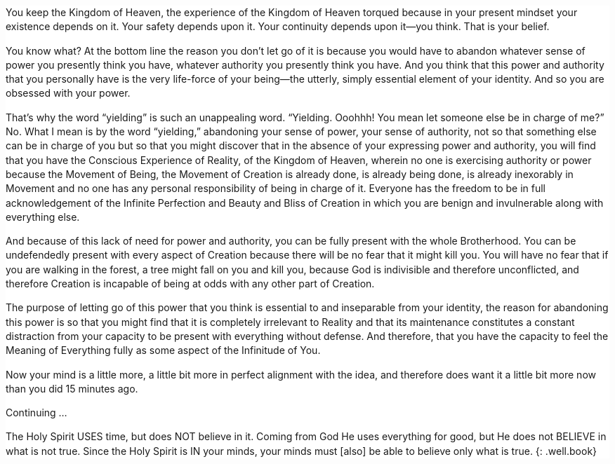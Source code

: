 You keep the Kingdom of Heaven, the experience of the Kingdom of Heaven
torqued because in your present mindset your existence depends on it.
Your safety depends upon it. Your continuity depends upon it&mdash;you
think. That is your belief.

You know what? At the bottom line the reason you don&rsquo;t let go of
it is because you would have to abandon whatever sense of power you
presently think you have, whatever authority you presently think you
have. And you think that this power and authority that you personally
have is the very life-force of your being&mdash;the utterly, simply
essential element of your identity. And so you are obsessed with your
power.

That&rsquo;s why the word &ldquo;yielding&rdquo; is such an unappealing
word. &ldquo;Yielding. Ooohhh! You mean let someone else be in charge of
me?&rdquo; No. What I mean is by the word &ldquo;yielding,&rdquo;
abandoning your sense of power, your sense of authority, not so that
something else can be in charge of you but so that you might discover
that in the absence of your expressing power and authority, you will
find that you have the Conscious Experience of Reality, of the Kingdom
of Heaven, wherein no one is exercising authority or power because the
Movement of Being, the Movement of Creation is already done, is already
being done, is already inexorably in Movement and no one has any
personal responsibility of being in charge of it. Everyone has the
freedom to be in full acknowledgement of the Infinite Perfection and
Beauty and Bliss of Creation in which you are benign and invulnerable
along with everything else.

And because of this lack of need for power and authority, you can be
fully present with the whole Brotherhood. You can be undefendedly
present with every aspect of Creation because there will be no fear that
it might kill you. You will have no fear that if you are walking in the
forest, a tree might fall on you and kill you, because God is
indivisible and therefore unconflicted, and therefore Creation is
incapable of being at odds with any other part of Creation.

The purpose of letting go of this power that you think is essential to
and inseparable from your identity, the reason for abandoning this power
is so that you might find that it is completely irrelevant to Reality
and that its maintenance constitutes a constant distraction from your
capacity to be present with everything without defense. And therefore,
that you have the capacity to feel the Meaning of Everything fully as
some aspect of the Infinitude of You.

Now your mind is a little more, a little bit more in perfect alignment
with the idea, and therefore does want it a little bit more now than you
did 15 minutes ago.

Continuing &hellip;

The Holy Spirit USES time, but does NOT believe in it. Coming from God
He uses everything for good, but He does not BELIEVE in what is not
true. Since the Holy Spirit is IN your minds, your minds must [also] be
able to believe only what is true.
{: .well.book}


[^1]: T6.2 The Uses of Projection
[^2]: Students commenting or asking a question